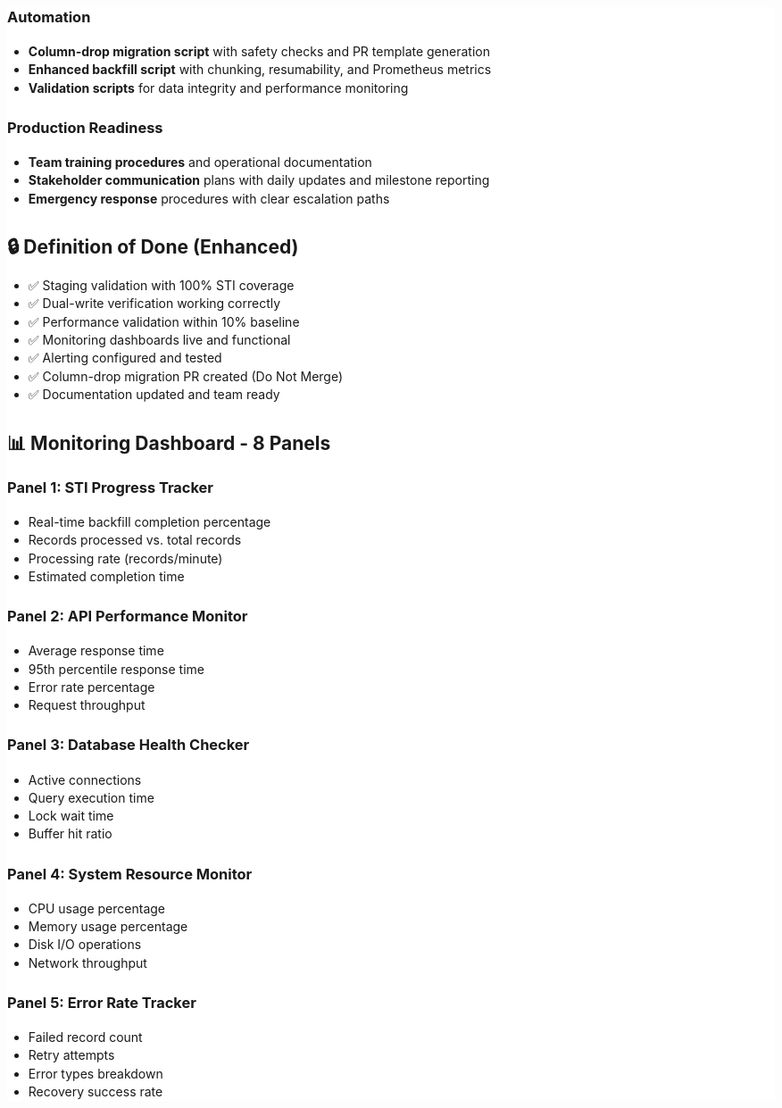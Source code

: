 ### **Automation**
- **Column-drop migration script** with safety checks and PR template generation
- **Enhanced backfill script** with chunking, resumability, and Prometheus metrics
- **Validation scripts** for data integrity and performance monitoring

### **Production Readiness**
- **Team training procedures** and operational documentation
- **Stakeholder communication** plans with daily updates and milestone reporting
- **Emergency response** procedures with clear escalation paths

## 🔒 **Definition of Done (Enhanced)**
- ✅ Staging validation with 100% STI coverage
- ✅ Dual-write verification working correctly
- ✅ Performance validation within 10% baseline
- ✅ Monitoring dashboards live and functional
- ✅ Alerting configured and tested
- ✅ Column-drop migration PR created (Do Not Merge)
- ✅ Documentation updated and team ready

## 📊 **Monitoring Dashboard - 8 Panels**

### **Panel 1: STI Progress Tracker**
- Real-time backfill completion percentage
- Records processed vs. total records
- Processing rate (records/minute)
- Estimated completion time

### **Panel 2: API Performance Monitor**
- Average response time
- 95th percentile response time
- Error rate percentage
- Request throughput

### **Panel 3: Database Health Checker**
- Active connections
- Query execution time
- Lock wait time
- Buffer hit ratio

### **Panel 4: System Resource Monitor**
- CPU usage percentage
- Memory usage percentage
- Disk I/O operations
- Network throughput

### **Panel 5: Error Rate Tracker**
- Failed record count
- Retry attempts
- Error types breakdown
- Recovery success rate
